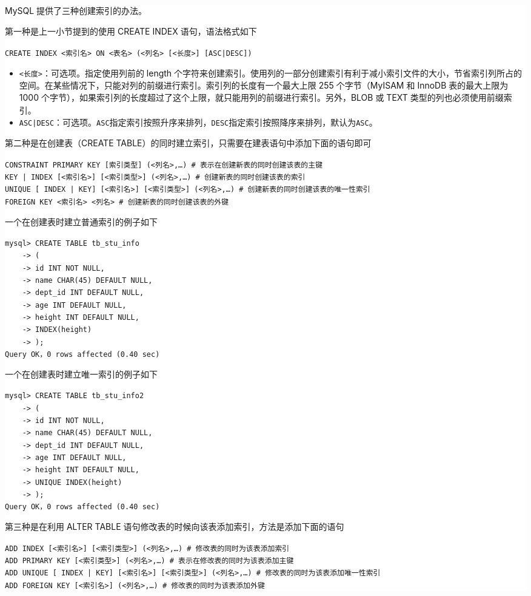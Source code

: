 MySQL 提供了三种创建索引的办法。

第一种是上一小节提到的使用 CREATE INDEX 语句，语法格式如下

```mysql
CREATE INDEX <索引名> ON <表名> (<列名> [<长度>] [ASC|DESC])
```

- `<长度>`：可选项。指定使用列前的 length 个字符来创建索引。使用列的一部分创建索引有利于减小索引文件的大小，节省索引列所占的空间。在某些情况下，只能对列的前缀进行索引。索引列的长度有一个最大上限 255 个字节（MyISAM 和 InnoDB 表的最大上限为 1000 个字节），如果索引列的长度超过了这个上限，就只能用列的前缀进行索引。另外，BLOB 或 TEXT 类型的列也必须使用前缀索引。
- `ASC|DESC`：可选项。`ASC`指定索引按照升序来排列，`DESC`指定索引按照降序来排列，默认为`ASC`。

第二种是在创建表（CREATE TABLE）的同时建立索引，只需要在建表语句中添加下面的语句即可

```mysql
CONSTRAINT PRIMARY KEY [索引类型] (<列名>,…) # 表示在创建新表的同时创建该表的主键
KEY | INDEX [<索引名>] [<索引类型>] (<列名>,…) # 创建新表的同时创建该表的索引
UNIQUE [ INDEX | KEY] [<索引名>] [<索引类型>] (<列名>,…) # 创建新表的同时创建该表的唯一性索引
FOREIGN KEY <索引名> <列名> # 创建新表的同时创建该表的外键
```

一个在创建表时建立普通索引的例子如下

```msyql
mysql> CREATE TABLE tb_stu_info
    -> (
    -> id INT NOT NULL,
    -> name CHAR(45) DEFAULT NULL,
    -> dept_id INT DEFAULT NULL,
    -> age INT DEFAULT NULL,
    -> height INT DEFAULT NULL,
    -> INDEX(height)
    -> );
Query OK，0 rows affected (0.40 sec)
```

一个在创建表时建立唯一索引的例子如下

```mysql
mysql> CREATE TABLE tb_stu_info2
    -> (
    -> id INT NOT NULL,
    -> name CHAR(45) DEFAULT NULL,
    -> dept_id INT DEFAULT NULL,
    -> age INT DEFAULT NULL,
    -> height INT DEFAULT NULL,
    -> UNIQUE INDEX(height)
    -> );
Query OK，0 rows affected (0.40 sec)
```

第三种是在利用 ALTER TABLE 语句修改表的时候向该表添加索引，方法是添加下面的语句

```mysql
ADD INDEX [<索引名>] [<索引类型>] (<列名>,…) # 修改表的同时为该表添加索引
ADD PRIMARY KEY [<索引类型>] (<列名>,…) # 表示在修改表的同时为该表添加主键
ADD UNIQUE [ INDEX | KEY] [<索引名>] [<索引类型>] (<列名>,…) # 修改表的同时为该表添加唯一性索引
ADD FOREIGN KEY [<索引名>] (<列名>,…) # 修改表的同时为该表添加外键
```
